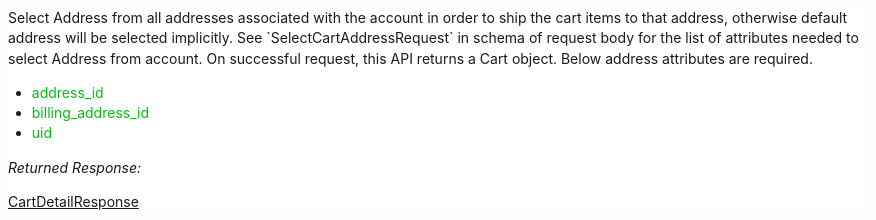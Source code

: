 
<p>Select Address from all addresses associated with the account in order to ship the cart items to that address, otherwise default address will be selected implicitly. See `SelectCartAddressRequest` in schema of request body for the list of attributes needed to select Address from account. On successful request, this API returns a Cart object. Below address attributes are required. <ul> <li> <font color="monochrome">address_id</font></li> <li> <font color="monochrome">billing_address_id</font></li> <li> <font color="monochrome">uid</font></li> </ul></p>

*Returned Response:*




[CartDetailResponse](#CartDetailResponse)

